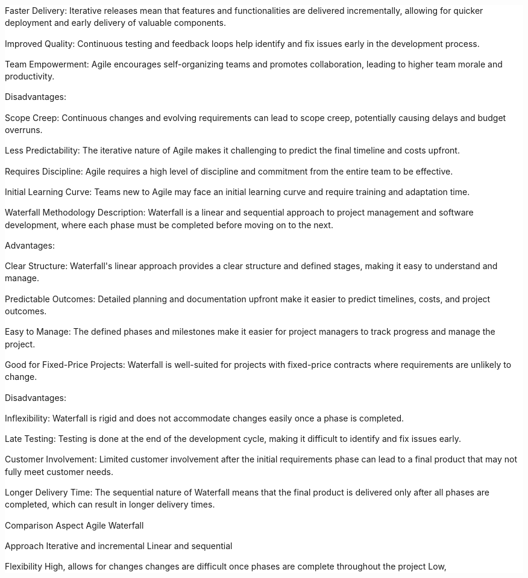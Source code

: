 Faster Delivery: Iterative releases mean that features and functionalities are delivered incrementally, allowing for quicker deployment and early delivery of valuable components.

Improved Quality: Continuous testing and feedback loops help identify and fix issues early in the development process.

Team Empowerment: Agile encourages self-organizing teams and promotes collaboration, leading to higher team morale and productivity.

Disadvantages:

Scope Creep: Continuous changes and evolving requirements can lead to scope creep, potentially causing delays and budget overruns.

Less Predictability: The iterative nature of Agile makes it challenging to predict the final timeline and costs upfront.

Requires Discipline: Agile requires a high level of discipline and commitment from the entire team to be effective.

Initial Learning Curve: Teams new to Agile may face an initial learning curve and require training and adaptation time.

Waterfall Methodology
Description: Waterfall is a linear and sequential approach to project management and software development, where each phase must be completed before moving on to the next.

Advantages:

Clear Structure: Waterfall's linear approach provides a clear structure and defined stages, making it easy to understand and manage.

Predictable Outcomes: Detailed planning and documentation upfront make it easier to predict timelines, costs, and project outcomes.

Easy to Manage: The defined phases and milestones make it easier for project managers to track progress and manage the project.

Good for Fixed-Price Projects: Waterfall is well-suited for projects with fixed-price contracts where requirements are unlikely to change.

Disadvantages:

Inflexibility: Waterfall is rigid and does not accommodate changes easily once a phase is completed.

Late Testing: Testing is done at the end of the development cycle, making it difficult to identify and fix issues early.

Customer Involvement: Limited customer involvement after the initial requirements phase can lead to a final product that may not fully meet customer needs.

Longer Delivery Time: The sequential nature of Waterfall means that the final product is delivered only after all phases are completed, which can result in longer delivery times.

Comparison
Aspect	          Agile           	                         Waterfall

Approach    	Iterative and incremental	                  Linear and sequential

Flexibility	  High, allows for changes                    changes are difficult once phases are complete
              throughout the project	Low,
